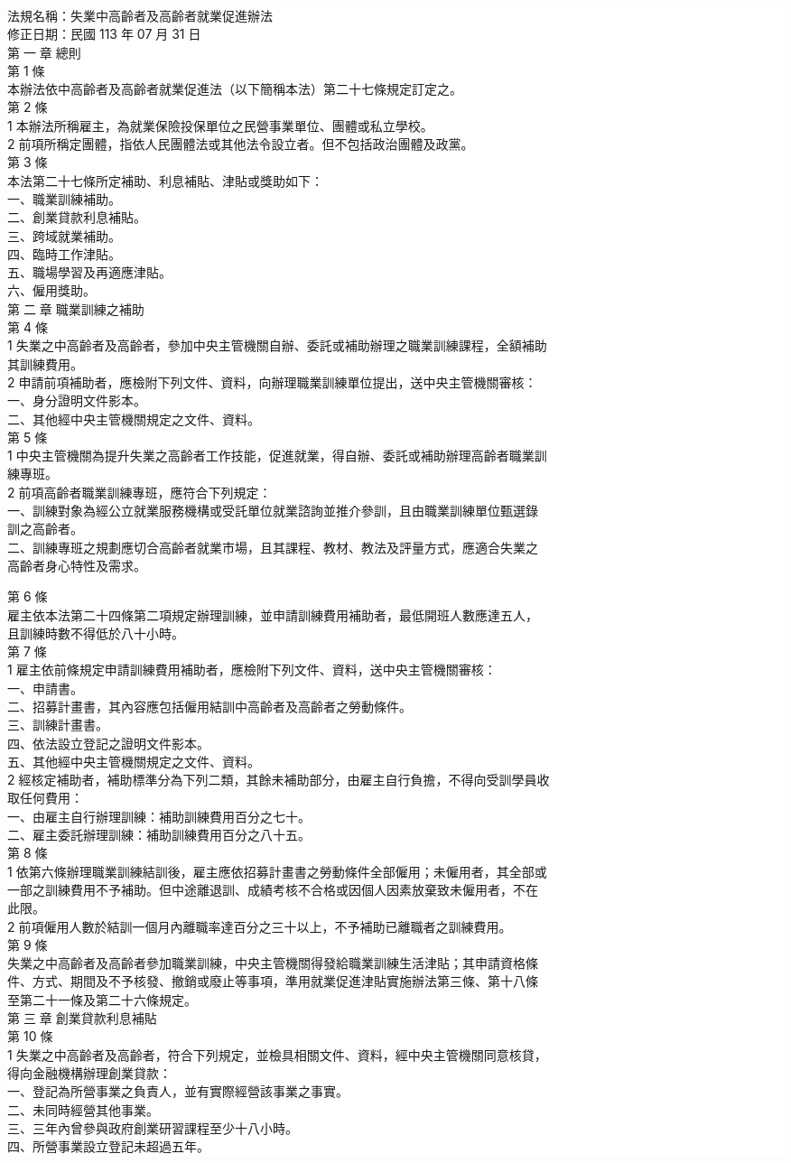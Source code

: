 法規名稱：失業中高齡者及高齡者就業促進辦法  
修正日期：民國 113 年 07 月 31 日  
第 一 章 總則  
第 1 條  
本辦法依中高齡者及高齡者就業促進法（以下簡稱本法）第二十七條規定訂定之。  
第 2 條  
1 本辦法所稱雇主，為就業保險投保單位之民營事業單位、團體或私立學校。  
2 前項所稱定團體，指依人民團體法或其他法令設立者。但不包括政治團體及政黨。  
第 3 條  
本法第二十七條所定補助、利息補貼、津貼或獎助如下：  
一、職業訓練補助。  
二、創業貸款利息補貼。  
三、跨域就業補助。  
四、臨時工作津貼。  
五、職場學習及再適應津貼。  
六、僱用獎助。  
第 二 章 職業訓練之補助  
第 4 條  
1 失業之中高齡者及高齡者，參加中央主管機關自辦、委託或補助辦理之職業訓練課程，全額補助  
其訓練費用。  
2 申請前項補助者，應檢附下列文件、資料，向辦理職業訓練單位提出，送中央主管機關審核：  
一、身分證明文件影本。  
二、其他經中央主管機關規定之文件、資料。  
第 5 條  
1 中央主管機關為提升失業之高齡者工作技能，促進就業，得自辦、委託或補助辦理高齡者職業訓  
練專班。  
2 前項高齡者職業訓練專班，應符合下列規定：  
一、訓練對象為經公立就業服務機構或受託單位就業諮詢並推介參訓，且由職業訓練單位甄選錄  
訓之高齡者。  
二、訓練專班之規劃應切合高齡者就業市場，且其課程、教材、教法及評量方式，應適合失業之  
高齡者身心特性及需求。  


第 6 條  
雇主依本法第二十四條第二項規定辦理訓練，並申請訓練費用補助者，最低開班人數應達五人，  
且訓練時數不得低於八十小時。  
第 7 條  
1 雇主依前條規定申請訓練費用補助者，應檢附下列文件、資料，送中央主管機關審核：  
一、申請書。  
二、招募計畫書，其內容應包括僱用結訓中高齡者及高齡者之勞動條件。  
三、訓練計畫書。  
四、依法設立登記之證明文件影本。  
五、其他經中央主管機關規定之文件、資料。  
2 經核定補助者，補助標準分為下列二類，其餘未補助部分，由雇主自行負擔，不得向受訓學員收  
取任何費用：  
一、由雇主自行辦理訓練：補助訓練費用百分之七十。  
二、雇主委託辦理訓練：補助訓練費用百分之八十五。  
第 8 條  
1 依第六條辦理職業訓練結訓後，雇主應依招募計畫書之勞動條件全部僱用；未僱用者，其全部或  
一部之訓練費用不予補助。但中途離退訓、成績考核不合格或因個人因素放棄致未僱用者，不在  
此限。  
2 前項僱用人數於結訓一個月內離職率達百分之三十以上，不予補助已離職者之訓練費用。  
第 9 條  
失業之中高齡者及高齡者參加職業訓練，中央主管機關得發給職業訓練生活津貼；其申請資格條  
件、方式、期間及不予核發、撤銷或廢止等事項，準用就業促進津貼實施辦法第三條、第十八條  
至第二十一條及第二十六條規定。  
第 三 章 創業貸款利息補貼  
第 10 條  
1 失業之中高齡者及高齡者，符合下列規定，並檢具相關文件、資料，經中央主管機關同意核貸，  
得向金融機構辦理創業貸款：  
一、登記為所營事業之負責人，並有實際經營該事業之事實。  
二、未同時經營其他事業。  
三、三年內曾參與政府創業研習課程至少十八小時。  
四、所營事業設立登記未超過五年。  